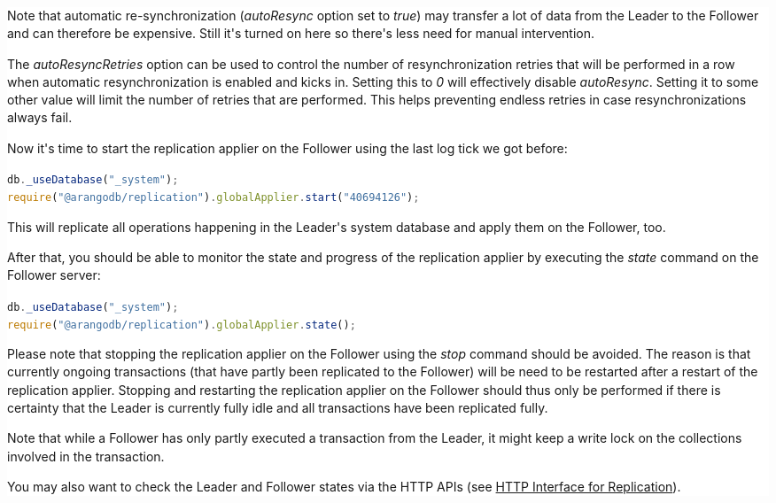 Note that automatic re-synchronization (*autoResync* option set to *true*) may transfer a lot of 
data from the Leader to the Follower and can therefore be expensive. Still it's turned on here so
there's less need for manual intervention. 

The *autoResyncRetries* option can be used to control the number of resynchronization retries that 
will be performed in a row when automatic resynchronization is enabled and kicks in. Setting this to 
*0* will effectively disable *autoResync*. Setting it to some other value will limit the number of retries 
that are performed. This helps preventing endless retries in case resynchronizations always fail.

Now it's time to start the replication applier on the Follower using the last log tick we got
before:

```js
db._useDatabase("_system");
require("@arangodb/replication").globalApplier.start("40694126");
```

This will replicate all operations happening in the Leader's system database and apply them
on the Follower, too.

After that, you should be able to monitor the state and progress of the replication 
applier by executing the *state* command on the Follower server:

```js
db._useDatabase("_system");
require("@arangodb/replication").globalApplier.state();
```

Please note that stopping the replication applier on the Follower using the *stop* command 
should be avoided. The reason is that currently ongoing transactions (that have partly been
replicated to the Follower) will be need to be restarted after a restart of the replication
applier. Stopping and restarting the replication applier on the Follower should thus only be 
performed if there is certainty that the Leader is currently fully idle and all transactions 
have been replicated fully.

Note that while a Follower has only partly executed a transaction from the Leader, it might keep
a write lock on the collections involved in the transaction.

You may also want to check the Leader and Follower states via the HTTP APIs 
(see [HTTP Interface for Replication](http/replications.html)).

